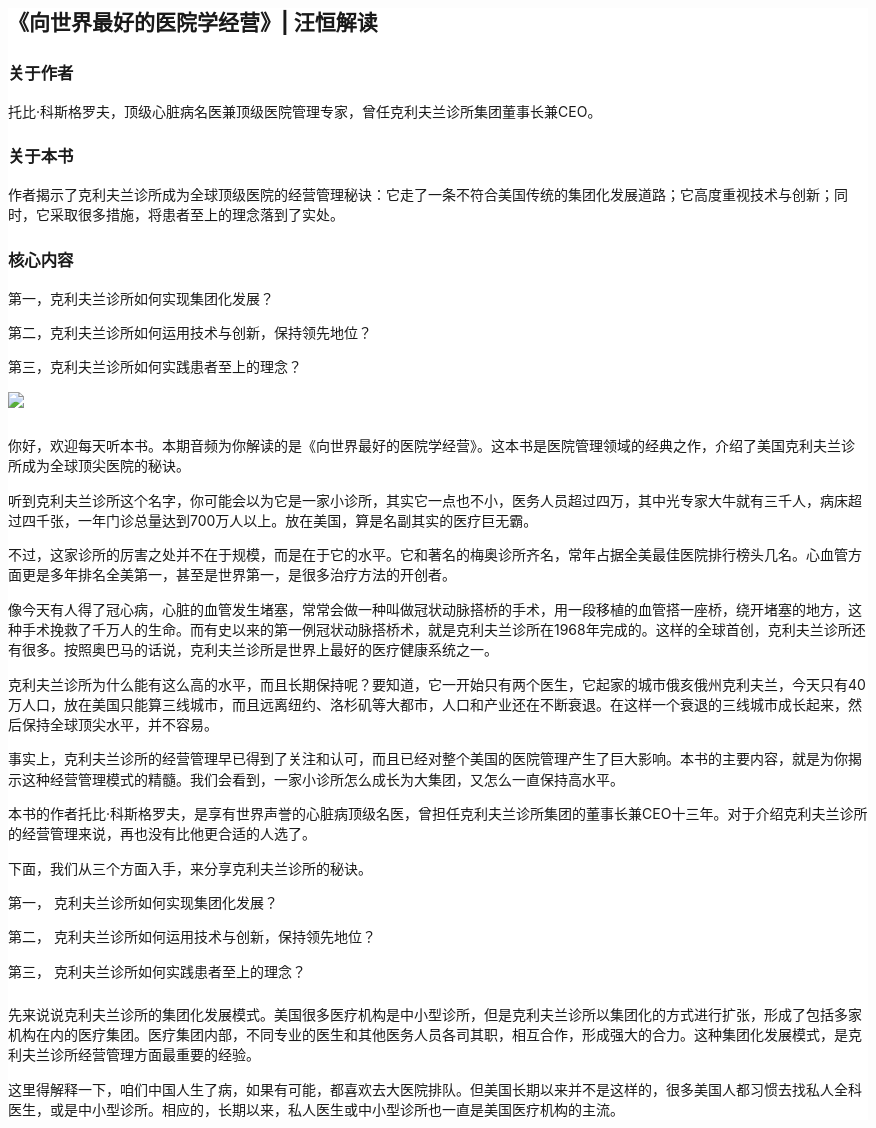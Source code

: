 ## 《向世界最好的医院学经营》| 汪恒解读

### 关于作者

托比·科斯格罗夫，顶级心脏病名医兼顶级医院管理专家，曾任克利夫兰诊所集团董事长兼CEO。

### 关于本书

作者揭示了克利夫兰诊所成为全球顶级医院的经营管理秘诀：它走了一条不符合美国传统的集团化发展道路；它高度重视技术与创新；同时，它采取很多措施，将患者至上的理念落到了实处。

### 核心内容

第一，克利夫兰诊所如何实现集团化发展？

第二，克利夫兰诊所如何运用技术与创新，保持领先地位？

第三，克利夫兰诊所如何实践患者至上的理念？

<img  src="https://piccdn3.umiwi.com/img/201905/21/201905211351128466327539.jpg" width="3061"/>

###  



你好，欢迎每天听本书。本期音频为你解读的是《向世界最好的医院学经营》。这本书是医院管理领域的经典之作，介绍了美国克利夫兰诊所成为全球顶尖医院的秘诀。

听到克利夫兰诊所这个名字，你可能会以为它是一家小诊所，其实它一点也不小，医务人员超过四万，其中光专家大牛就有三千人，病床超过四千张，一年门诊总量达到700万人以上。放在美国，算是名副其实的医疗巨无霸。

不过，这家诊所的厉害之处并不在于规模，而是在于它的水平。它和著名的梅奥诊所齐名，常年占据全美最佳医院排行榜头几名。心血管方面更是多年排名全美第一，甚至是世界第一，是很多治疗方法的开创者。

像今天有人得了冠心病，心脏的血管发生堵塞，常常会做一种叫做冠状动脉搭桥的手术，用一段移植的血管搭一座桥，绕开堵塞的地方，这种手术挽救了千万人的生命。而有史以来的第一例冠状动脉搭桥术，就是克利夫兰诊所在1968年完成的。这样的全球首创，克利夫兰诊所还有很多。按照奥巴马的话说，克利夫兰诊所是世界上最好的医疗健康系统之一。

克利夫兰诊所为什么能有这么高的水平，而且长期保持呢？要知道，它一开始只有两个医生，它起家的城市俄亥俄州克利夫兰，今天只有40万人口，放在美国只能算三线城市，而且远离纽约、洛杉矶等大都市，人口和产业还在不断衰退。在这样一个衰退的三线城市成长起来，然后保持全球顶尖水平，并不容易。

事实上，克利夫兰诊所的经营管理早已得到了关注和认可，而且已经对整个美国的医院管理产生了巨大影响。本书的主要内容，就是为你揭示这种经营管理模式的精髓。我们会看到，一家小诊所怎么成长为大集团，又怎么一直保持高水平。

本书的作者托比·科斯格罗夫，是享有世界声誉的心脏病顶级名医，曾担任克利夫兰诊所集团的董事长兼CEO十三年。对于介绍克利夫兰诊所的经营管理来说，再也没有比他更合适的人选了。

下面，我们从三个方面入手，来分享克利夫兰诊所的秘诀。

第一， 克利夫兰诊所如何实现集团化发展？

第二， 克利夫兰诊所如何运用技术与创新，保持领先地位？

第三， 克利夫兰诊所如何实践患者至上的理念？

###  



先来说说克利夫兰诊所的集团化发展模式。美国很多医疗机构是中小型诊所，但是克利夫兰诊所以集团化的方式进行扩张，形成了包括多家机构在内的医疗集团。医疗集团内部，不同专业的医生和其他医务人员各司其职，相互合作，形成强大的合力。这种集团化发展模式，是克利夫兰诊所经营管理方面最重要的经验。

这里得解释一下，咱们中国人生了病，如果有可能，都喜欢去大医院排队。但美国长期以来并不是这样的，很多美国人都习惯去找私人全科医生，或是中小型诊所。相应的，长期以来，私人医生或中小型诊所也一直是美国医疗机构的主流。

